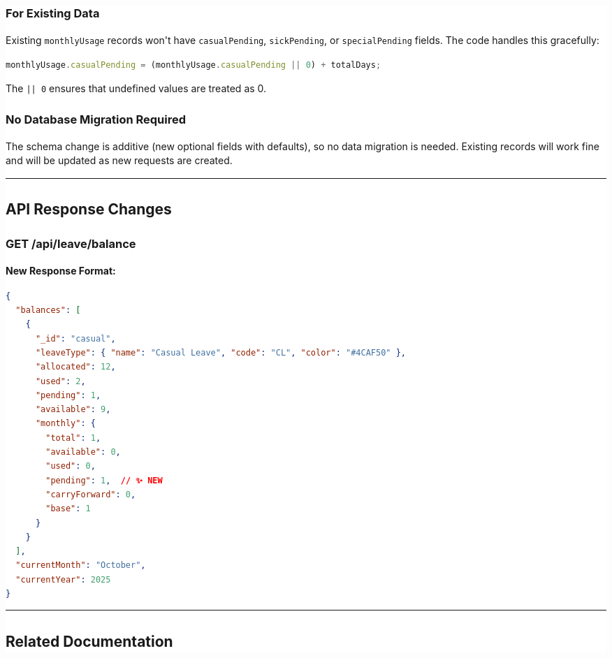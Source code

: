 ### For Existing Data

Existing `monthlyUsage` records won't have `casualPending`, `sickPending`, or `specialPending` fields. The code handles this gracefully:

```javascript
monthlyUsage.casualPending = (monthlyUsage.casualPending || 0) + totalDays;
```

The `|| 0` ensures that undefined values are treated as 0.

### No Database Migration Required

The schema change is additive (new optional fields with defaults), so no data migration is needed. Existing records will work fine and will be updated as new requests are created.

---

## API Response Changes

### GET /api/leave/balance

**New Response Format:**

```json
{
  "balances": [
    {
      "_id": "casual",
      "leaveType": { "name": "Casual Leave", "code": "CL", "color": "#4CAF50" },
      "allocated": 12,
      "used": 2,
      "pending": 1,
      "available": 9,
      "monthly": {
        "total": 1,
        "available": 0,
        "used": 0,
        "pending": 1,  // ✨ NEW
        "carryForward": 0,
        "base": 1
      }
    }
  ],
  "currentMonth": "October",
  "currentYear": 2025
}
```

---

## Related Documentation

